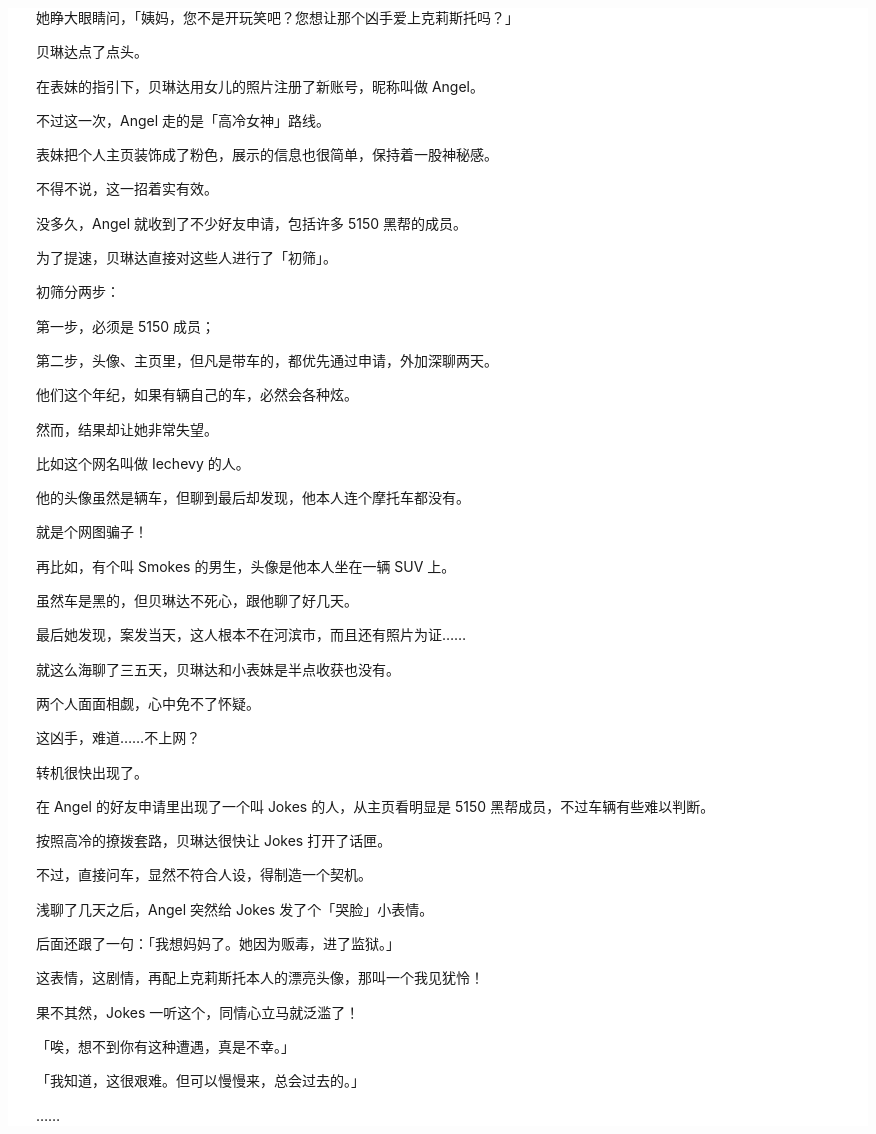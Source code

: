 &emsp;&emsp;她睁大眼睛问，「姨妈，您不是开玩笑吧？您想让那个凶手爱上克莉斯托吗？」  
  
&emsp;&emsp;贝琳达点了点头。  
  
&emsp;&emsp;在表妹的指引下，贝琳达用女儿的照片注册了新账号，昵称叫做 Angel。  
  
&emsp;&emsp;不过这一次，Angel 走的是「高冷女神」路线。  
  
&emsp;&emsp;表妹把个人主页装饰成了粉色，展示的信息也很简单，保持着一股神秘感。  
  
&emsp;&emsp;不得不说，这一招着实有效。  
  
&emsp;&emsp;没多久，Angel 就收到了不少好友申请，包括许多 5150 黑帮的成员。  
  
&emsp;&emsp;为了提速，贝琳达直接对这些人进行了「初筛」。  
  
&emsp;&emsp;初筛分两步：  
  
&emsp;&emsp;第一步，必须是 5150 成员；  
  
&emsp;&emsp;第二步，头像、主页里，但凡是带车的，都优先通过申请，外加深聊两天。  
  
&emsp;&emsp;他们这个年纪，如果有辆自己的车，必然会各种炫。  
  
&emsp;&emsp;然而，结果却让她非常失望。  
  
&emsp;&emsp;比如这个网名叫做 Iechevy 的人。  
  
&emsp;&emsp;他的头像虽然是辆车，但聊到最后却发现，他本人连个摩托车都没有。  
  
&emsp;&emsp;就是个网图骗子！  
  
&emsp;&emsp;再比如，有个叫 Smokes 的男生，头像是他本人坐在一辆 SUV 上。  
  
&emsp;&emsp;虽然车是黑的，但贝琳达不死心，跟他聊了好几天。  
  
&emsp;&emsp;最后她发现，案发当天，这人根本不在河滨市，而且还有照片为证……  
  
&emsp;&emsp;就这么海聊了三五天，贝琳达和小表妹是半点收获也没有。  
  
&emsp;&emsp;两个人面面相觑，心中免不了怀疑。  
  
&emsp;&emsp;这凶手，难道……不上网？  
  
&emsp;&emsp;转机很快出现了。  
  
&emsp;&emsp;在 Angel 的好友申请里出现了一个叫 Jokes 的人，从主页看明显是 5150 黑帮成员，不过车辆有些难以判断。  
  
&emsp;&emsp;按照高冷的撩拨套路，贝琳达很快让 Jokes 打开了话匣。  
  
&emsp;&emsp;不过，直接问车，显然不符合人设，得制造一个契机。  
  
&emsp;&emsp;浅聊了几天之后，Angel 突然给 Jokes 发了个「哭脸」小表情。  
  
&emsp;&emsp;后面还跟了一句：「我想妈妈了。她因为贩毒，进了监狱。」  
  
&emsp;&emsp;这表情，这剧情，再配上克莉斯托本人的漂亮头像，那叫一个我见犹怜！  
  
&emsp;&emsp;果不其然，Jokes 一听这个，同情心立马就泛滥了！  
  
&emsp;&emsp;「唉，想不到你有这种遭遇，真是不幸。」  
  
&emsp;&emsp;「我知道，这很艰难。但可以慢慢来，总会过去的。」  
  
&emsp;&emsp;……  
  